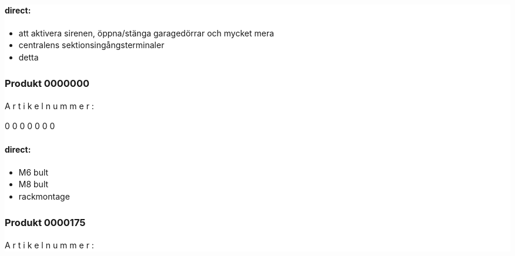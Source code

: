 #### direct:
* att aktivera sirenen, öppna/stänga garagedörrar och mycket mera
* centralens sektionsingångsterminaler
* detta


### Produkt 0000000
A
r
t
i
k
e
l
n
u
m
m
e
r
:
 
0
0
0
0
0
0
0


#### direct:
* M6 bult
* M8 bult
* rackmontage


### Produkt 0000175
A
r
t
i
k
e
l
n
u
m
m
e
r
:
 